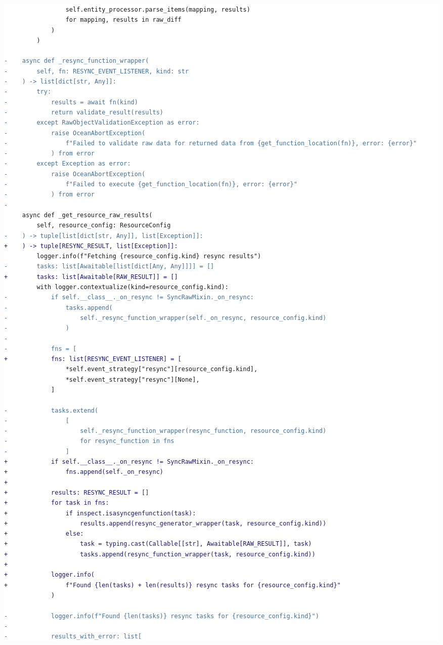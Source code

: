 ```diff
                 self.entity_processor.parse_items(mapping, results)
                 for mapping, results in raw_diff
             )
         )
 
-    async def _resync_function_wrapper(
-        self, fn: RESYNC_EVENT_LISTENER, kind: str
-    ) -> list[dict[str, Any]]:
-        try:
-            results = await fn(kind)
-            return validate_result(results)
-        except RawObjectValidationException as error:
-            raise OceanAbortException(
-                f"Failed to validate raw data for returned data from {get_function_location(fn)}, error: {error}"
-            ) from error
-        except Exception as error:
-            raise OceanAbortException(
-                f"Failed to execute {get_function_location(fn)}, error: {error}"
-            ) from error
-
     async def _get_resource_raw_results(
         self, resource_config: ResourceConfig
-    ) -> tuple[list[dict[str, Any]], list[Exception]]:
+    ) -> tuple[RESYNC_RESULT, list[Exception]]:
         logger.info(f"Fetching {resource_config.kind} resync results")
-        tasks: list[Awaitable[list[dict[Any, Any]]]] = []
+        tasks: list[Awaitable[RAW_RESULT]] = []
         with logger.contextualize(kind=resource_config.kind):
-            if self.__class__._on_resync != SyncRawMixin._on_resync:
-                tasks.append(
-                    self._resync_function_wrapper(self._on_resync, resource_config.kind)
-                )
-
-            fns = [
+            fns: list[RESYNC_EVENT_LISTENER] = [
                 *self.event_strategy["resync"][resource_config.kind],
                 *self.event_strategy["resync"][None],
             ]
 
-            tasks.extend(
-                [
-                    self._resync_function_wrapper(resync_function, resource_config.kind)
-                    for resync_function in fns
-                ]
+            if self.__class__._on_resync != SyncRawMixin._on_resync:
+                fns.append(self._on_resync)
+
+            results: RESYNC_RESULT = []
+            for task in fns:
+                if inspect.isasyncgenfunction(task):
+                    results.append(resync_generator_wrapper(task, resource_config.kind))
+                else:
+                    task = typing.cast(Callable[[str], Awaitable[RAW_RESULT]], task)
+                    tasks.append(resync_function_wrapper(task, resource_config.kind))
+
+            logger.info(
+                f"Found {len(tasks) + len(results)} resync tasks for {resource_config.kind}"
             )
 
-            logger.info(f"Found {len(tasks)} resync tasks for {resource_config.kind}")
-
-            results_with_error: list[
```